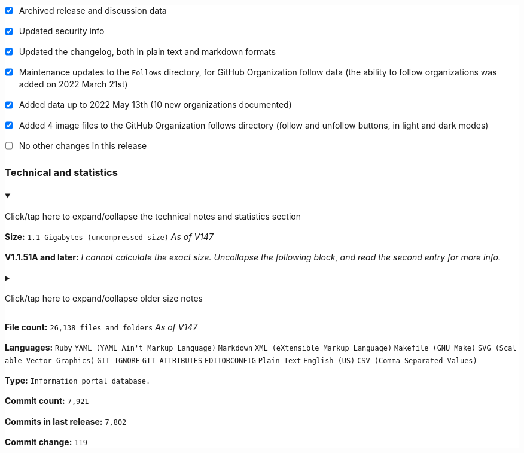 - [x] Archived release and discussion data

- [x] Updated security info



- [x] Updated the changelog, both in plain text and markdown formats

- [x] Maintenance updates to the `Follows` directory, for GitHub Organization follow data (the ability to follow organizations was added on 2022 March 21st)











- [x] Added data up to 2022 May 13th (10 new organizations documented)

- [x] Added 4 image files to the GitHub Organization follows directory (follow and unfollow buttons, in light and dark modes)

- [ ] No other changes in this release

</details>

### Technical and statistics

<details open><summary><p lang="en">Click/tap here to expand/collapse the technical notes and statistics section</p></summary>

**Size:** `1.1 Gigabytes (uncompressed size)` _As of V147_

**V1.1.51A and later:** _I cannot calculate the exact size. Uncollapse the following block, and read the second entry for more info._

<details><summary><p lang="en">Click/tap here to expand/collapse older size notes</p></summary>

1. _Why is this release so much larger? **(V1.1.48A)** A large image file (8.137 megabytes) was used more than 2 times, and there was a significant increase in documentation, along with other large image files, and clones of the changelog and security log._

2. _I can no longer document the exact size of the project **(V1.1.51A)** the project has exceeded 1000 Megabytes in size, and I can't cover the size down to the exact megabyte anymore, as I don't have any Linux software to do this yet._

</details>

**File count:** `26,138 files and folders` _As of V147_

**Languages:** `Ruby` `YAML (YAML Ain't Markup Language)` `Markdown` `XML (eXtensible Markup Language)` `Makefile (GNU Make)` `SVG (Scalable Vector Graphics)` `GIT IGNORE` `GIT ATTRIBUTES` `EDITORCONFIG` `Plain Text` `English (US)` `CSV (Comma Separated Values)`

**Type:** `Information portal database.`

**Commit count:** `7,921`

**Commits in last release:** `7,802`

**Commit change:** `119`
